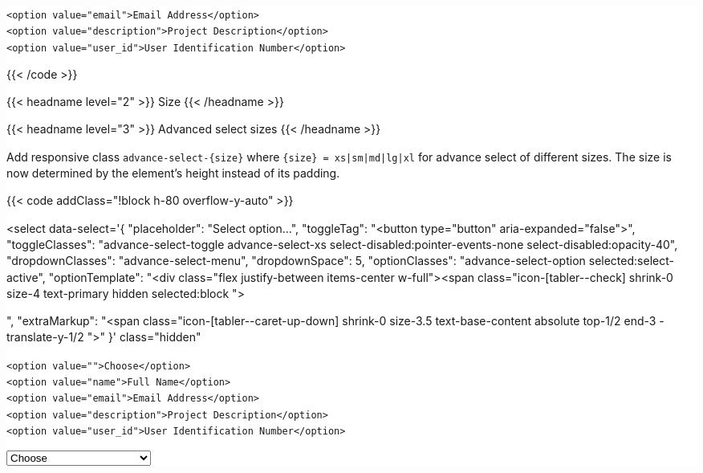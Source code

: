     <option value="email">Email Address</option>
    <option value="description">Project Description</option>
    <option value="user_id">User Identification Number</option>
  </select>
</div>
{{< /code >}}



{{< headname level="2" >}} Size {{< /headname >}}



{{< headname level="3" >}} Advanced select sizes {{< /headname >}}

Add responsive class `advance-select-{size}` where `{size} = xs|sm|md|lg|xl` for advance select of different sizes. The size is now determined by the element’s height instead of its padding.

{{< code addClass="!block h-80 overflow-y-auto" >}}

<div class="max-w-sm space-y-4">
  
  <select
    data-select='{
      "placeholder": "Select option...",
      "toggleTag": "<button type=\"button\" aria-expanded=\"false\"></button>",
      "toggleClasses": "advance-select-toggle advance-select-xs select-disabled:pointer-events-none select-disabled:opacity-40",
      "dropdownClasses": "advance-select-menu",
      "dropdownSpace": 5,
      "optionClasses": "advance-select-option selected:select-active",
      "optionTemplate": "<div class=\"flex justify-between items-center w-full\"><span data-title></span><span class=\"icon-[tabler--check] shrink-0 size-4 text-primary hidden selected:block \"></span></div>",
      "extraMarkup": "<span class=\"icon-[tabler--caret-up-down] shrink-0 size-3.5 text-base-content absolute top-1/2 end-3 -translate-y-1/2 \"></span>"
      }'
    class="hidden"
  >
    <option value="">Choose</option>
    <option value="name">Full Name</option>
    <option value="email">Email Address</option>
    <option value="description">Project Description</option>
    <option value="user_id">User Identification Number</option>
  </select>

  

<select
  data-select='{
    "placeholder": "Select option...",
    "toggleTag": "<button type=\"button\" aria-expanded=\"false\"></button>",
    "toggleClasses": "advance-select-toggle advance-select-sm select-disabled:pointer-events-none select-disabled:opacity-40",
    "dropdownClasses": "advance-select-menu",
    "dropdownSpace": 8,
    "optionClasses": "advance-select-option selected:select-active",
    "optionTemplate": "<div class=\"flex justify-between items-center w-full\"><span data-title></span><span class=\"icon-[tabler--check] shrink-0 size-4 text-primary hidden selected:block \"></span></div>",
    "extraMarkup": "<span class=\"icon-[tabler--caret-up-down] shrink-0 size-3.5 text-base-content absolute top-1/2 end-3 -translate-y-1/2 \"></span>"
    }' class="hidden" >
    <option value="">Choose</option>
    <option value="name">Full Name</option>
    <option value="email">Email Address</option>
    <option value="description">Project Description</option>
    <option value="user_id">User Identification Number</option>
</select>
